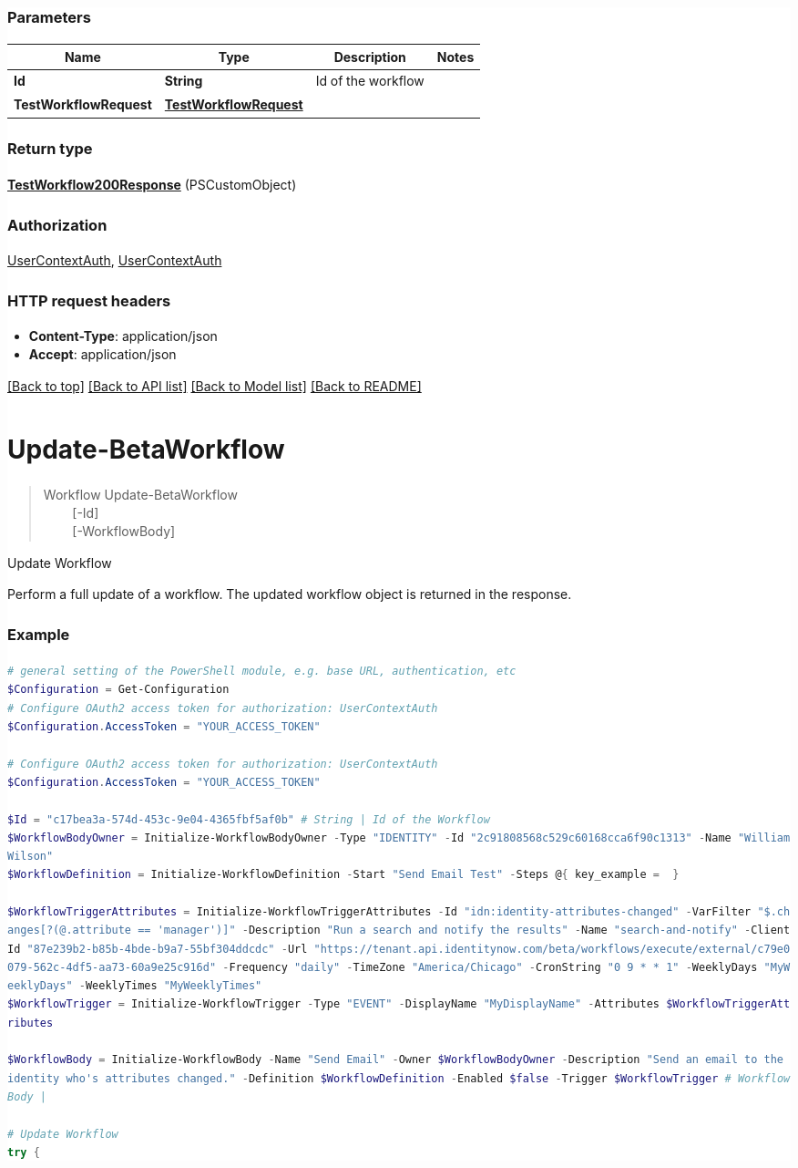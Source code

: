 ### Parameters

Name | Type | Description  | Notes
------------- | ------------- | ------------- | -------------
 **Id** | **String**| Id of the workflow | 
 **TestWorkflowRequest** | [**TestWorkflowRequest**](TestWorkflowRequest.md)|  | 

### Return type

[**TestWorkflow200Response**](TestWorkflow200Response.md) (PSCustomObject)

### Authorization

[UserContextAuth](../README.md#UserContextAuth), [UserContextAuth](../README.md#UserContextAuth)

### HTTP request headers

 - **Content-Type**: application/json
 - **Accept**: application/json

[[Back to top]](#) [[Back to API list]](../README.md#documentation-for-api-endpoints) [[Back to Model list]](../README.md#documentation-for-models) [[Back to README]](../README.md)

<a id="Update-BetaWorkflow"></a>
# **Update-BetaWorkflow**
> Workflow Update-BetaWorkflow<br>
> &nbsp;&nbsp;&nbsp;&nbsp;&nbsp;&nbsp;&nbsp;&nbsp;[-Id] <String><br>
> &nbsp;&nbsp;&nbsp;&nbsp;&nbsp;&nbsp;&nbsp;&nbsp;[-WorkflowBody] <PSCustomObject><br>

Update Workflow

Perform a full update of a workflow.  The updated workflow object is returned in the response.

### Example
```powershell
# general setting of the PowerShell module, e.g. base URL, authentication, etc
$Configuration = Get-Configuration
# Configure OAuth2 access token for authorization: UserContextAuth
$Configuration.AccessToken = "YOUR_ACCESS_TOKEN"

# Configure OAuth2 access token for authorization: UserContextAuth
$Configuration.AccessToken = "YOUR_ACCESS_TOKEN"

$Id = "c17bea3a-574d-453c-9e04-4365fbf5af0b" # String | Id of the Workflow
$WorkflowBodyOwner = Initialize-WorkflowBodyOwner -Type "IDENTITY" -Id "2c91808568c529c60168cca6f90c1313" -Name "William Wilson"
$WorkflowDefinition = Initialize-WorkflowDefinition -Start "Send Email Test" -Steps @{ key_example =  }

$WorkflowTriggerAttributes = Initialize-WorkflowTriggerAttributes -Id "idn:identity-attributes-changed" -VarFilter "$.changes[?(@.attribute == 'manager')]" -Description "Run a search and notify the results" -Name "search-and-notify" -ClientId "87e239b2-b85b-4bde-b9a7-55bf304ddcdc" -Url "https://tenant.api.identitynow.com/beta/workflows/execute/external/c79e0079-562c-4df5-aa73-60a9e25c916d" -Frequency "daily" -TimeZone "America/Chicago" -CronString "0 9 * * 1" -WeeklyDays "MyWeeklyDays" -WeeklyTimes "MyWeeklyTimes"
$WorkflowTrigger = Initialize-WorkflowTrigger -Type "EVENT" -DisplayName "MyDisplayName" -Attributes $WorkflowTriggerAttributes

$WorkflowBody = Initialize-WorkflowBody -Name "Send Email" -Owner $WorkflowBodyOwner -Description "Send an email to the identity who's attributes changed." -Definition $WorkflowDefinition -Enabled $false -Trigger $WorkflowTrigger # WorkflowBody | 

# Update Workflow
try {
```